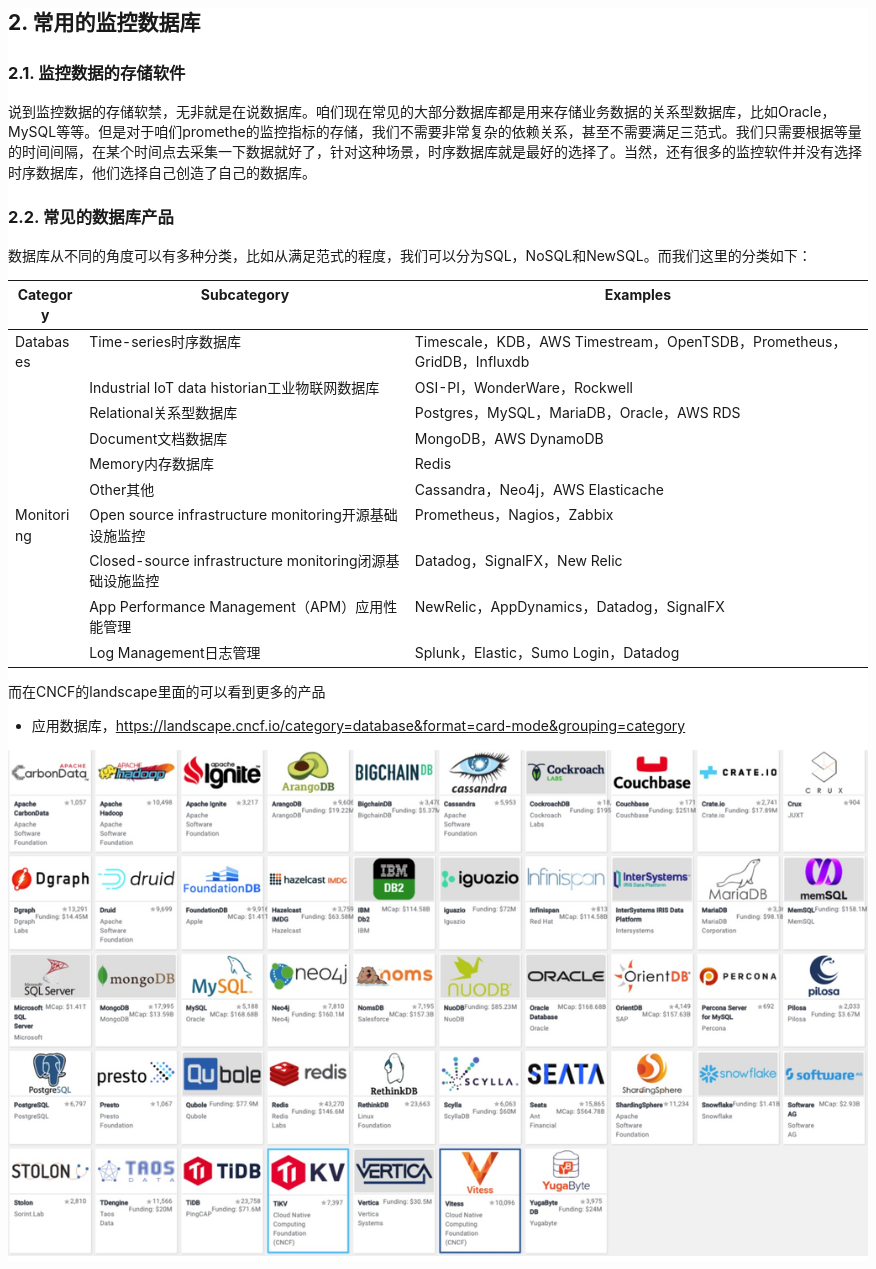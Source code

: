 

## 2. 常用的监控数据库

### 2.1. 监控数据的存储软件

说到监控数据的存储软禁，无非就是在说数据库。咱们现在常见的大部分数据库都是用来存储业务数据的关系型数据库，比如Oracle，MySQL等等。但是对于咱们promethe的监控指标的存储，我们不需要非常复杂的依赖关系，甚至不需要满足三范式。我们只需要根据等量的时间间隔，在某个时间点去采集一下数据就好了，针对这种场景，时序数据库就是最好的选择了。当然，还有很多的监控软件并没有选择时序数据库，他们选择自己创造了自己的数据库。

### 2.2. 常见的数据库产品

数据库从不同的角度可以有多种分类，比如从满足范式的程度，我们可以分为SQL，NoSQL和NewSQL。而我们这里的分类如下：

| Category   | Subcategory                                             | Examples                                                     |
| ---------- | ------------------------------------------------------- | ------------------------------------------------------------ |
| Databases  | Time-series时序数据库                                   | Timescale，KDB，AWS Timestream，OpenTSDB，Prometheus，GridDB，Influxdb |
|            | Industrial IoT data historian工业物联网数据库           | OSI-PI，WonderWare，Rockwell                                 |
|            | Relational关系型数据库                                  | Postgres，MySQL，MariaDB，Oracle，AWS RDS                    |
|            | Document文档数据库                                      | MongoDB，AWS DynamoDB                                        |
|            | Memory内存数据库                                        | Redis                                                        |
|            | Other其他                                               | Cassandra，Neo4j，AWS Elasticache                            |
| Monitoring | Open source infrastructure monitoring开源基础设施监控   | Prometheus，Nagios，Zabbix                                   |
|            | Closed-source infrastructure monitoring闭源基础设施监控 | Datadog，SignalFX，New Relic                                 |
|            | App Performance Management（APM）应用性能管理           | NewRelic，AppDynamics，Datadog，SignalFX                     |
|            | Log Management日志管理                                  | Splunk，Elastic，Sumo Login，Datadog                         |

而在CNCF的landscape里面的可以看到更多的产品

+ 应用数据库，https://landscape.cncf.io/category=database&format=card-mode&grouping=category

![Jietu20200714-220753](/pages/keynotes/L4_architect/2_monitoring/pics/1_monitoring/Jietu20200714-220753.jpg)
